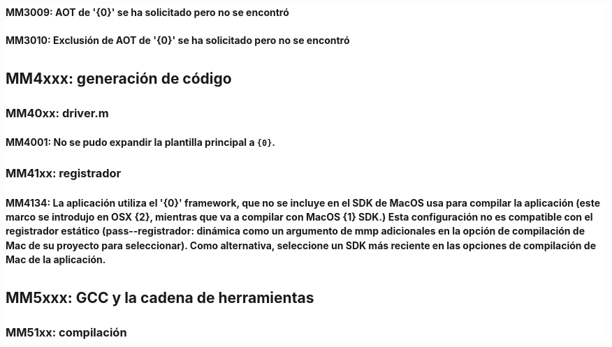
<a name="MM3009" />

#### <a name="mm3009-aot-of-0-was-requested-but-was-not-found"></a>MM3009: AOT de '{0}' se ha solicitado pero no se encontró

<a name="MM3010" />

#### <a name="mm3010-exclusion-of-aot-of-0-was-requested-but-was-not-found"></a>MM3010: Exclusión de AOT de '{0}' se ha solicitado pero no se encontró

## <a name="mm4xxx-code-generation"></a>MM4xxx: generación de código

### <a name="mm40xx-driverm"></a>MM40xx: driver.m

<a name="MM4001" />

#### <a name="mm4001-the-main-template-could-not-be-expanded-to-0"></a>MM4001: No se pudo expandir la plantilla principal a `{0}`.

### <a name="mm41xx-registrar"></a>MM41xx: registrador

<a name="MM4134" />

#### <a name="mm4134-your-application-is-using-the-0-framework-which-isnt-included-in-the-macos-sdk-youre-using-to-build-your-app-this-framework-was-introduced-in-osx-2-while-youre-building-with-the-macos-1-sdk-this-configuration-is-not-supported-with-the-static-registrar-pass---registrardynamic-as-an-additional-mmp-argument-in-your-projects-mac-build-option-to-select-alternatively-select-a-newer-sdk-in-your-apps-mac-build-options"></a>MM4134: La aplicación utiliza el '{0}' framework, que no se incluye en el SDK de MacOS usa para compilar la aplicación (este marco se introdujo en OSX {2}, mientras que va a compilar con MacOS {1} SDK.) Esta configuración no es compatible con el registrador estático (pass--registrador: dinámica como un argumento de mmp adicionales en la opción de compilación de Mac de su proyecto para seleccionar). Como alternativa, seleccione un SDK más reciente en las opciones de compilación de Mac de la aplicación.

## <a name="mm5xxx-gcc-and-toolchain"></a>MM5xxx: GCC y la cadena de herramientas

### <a name="mm51xx-compilation"></a>MM51xx: compilación

<a name="MM5101" />

